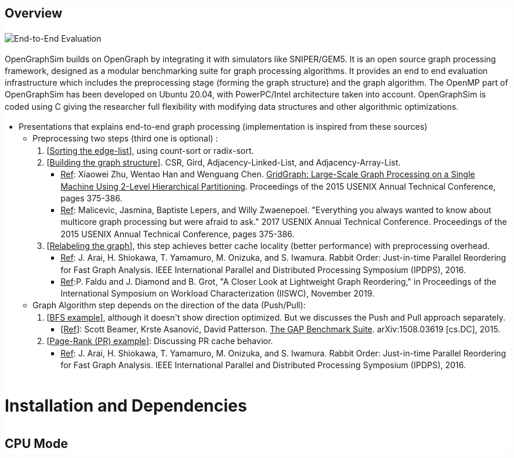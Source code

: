 ## Overview

![End-to-End Evaluation](./02_slides/fig/theme.png "OpenGraphSim")

OpenGraphSim builds on OpenGraph by integrating it with simulators like SNIPER/GEM5. It is an open source graph processing framework, designed as a modular benchmarking suite for graph processing algorithms. It provides an end to end evaluation infrastructure which includes the preprocessing stage (forming the graph structure) and the graph algorithm. The OpenMP part of OpenGraphSim has been developed on Ubuntu 20.04, with PowerPC/Intel architecture taken into account.
OpenGraphSim is coded using C giving the researcher full flexibility with modifying data structures and other algorithmic optimizations.

* Presentations that explains end-to-end graph processing (implementation is inspired from these sources)
  * Preprocessing two steps (third one is optional) :
    1. [[Sorting the edge-list](./02_slides/02_preprocessing_countsort.pdf)], using count-sort or radix-sort.
    2. [[Building the graph structure](./02_slides/03_preprocessing_DataStructures.pdf)]. CSR, Gird, Adjacency-Linked-List, and Adjacency-Array-List.
        * [Ref](https://github.com/thu-pacman/GridGraph): Xiaowei Zhu, Wentao Han and Wenguang Chen. [GridGraph: Large-Scale Graph Processing on a Single Machine Using 2-Level Hierarchical Partitioning](https://www.usenix.org/system/files/conference/atc15/atc15-paper-zhu.pdf). Proceedings of the 2015 USENIX Annual Technical Conference, pages 375-386.
        * [Ref](https://github.com/epfl-labos/EverythingGraph): Malicevic, Jasmina, Baptiste Lepers, and Willy Zwaenepoel. "Everything you always wanted to know about multicore graph processing but were afraid to ask." 2017 USENIX Annual Technical Conference. Proceedings of the 2015 USENIX Annual Technical Conference, pages 375-386.
    3. [[Relabeling the graph](./02_slides/01_algorithm_PR_cache.pdf)], this step achieves better cache locality (better performance) with preprocessing overhead.
        * [Ref](https://github.com/araij/rabbit_order): J. Arai, H. Shiokawa, T. Yamamuro, M. Onizuka, and S. Iwamura. Rabbit Order: Just-in-time Parallel Reordering for Fast Graph Analysis. IEEE International Parallel and Distributed Processing Symposium (IPDPS), 2016.
        * [Ref](https://github.com/faldupriyank/dbg):P. Faldu and J. Diamond and B. Grot, "A Closer Look at Lightweight Graph Reordering," in Proceedings of the International Symposium on Workload Characterization (IISWC), November 2019.
  * Graph Algorithm step depends on the direction of the data (Push/Pull):
    1. [[BFS example](./02_slides/00_algorithm_BFS.pdf)], although it doesn't show direction optimized. But we discusses the Push and Pull approach separately.
        * [[Ref](https://github.com/sbeamer/gapbs)]: Scott Beamer, Krste Asanović, David Patterson. [The GAP Benchmark Suite](http://arxiv.org/abs/1508.03619). arXiv:1508.03619 [cs.DC], 2015.
    2. [[Page-Rank (PR) example](./02_slides/01_algorithm_PR_cache.pdf)]: Discussing PR cache behavior.
       * [Ref](https://github.com/araij/rabbit_order): J. Arai, H. Shiokawa, T. Yamamuro, M. Onizuka, and S. Iwamura. Rabbit Order: Just-in-time Parallel Reordering for Fast Graph Analysis. IEEE International Parallel and Distributed Processing Symposium (IPDPS), 2016.




# Installation and Dependencies

## CPU Mode
